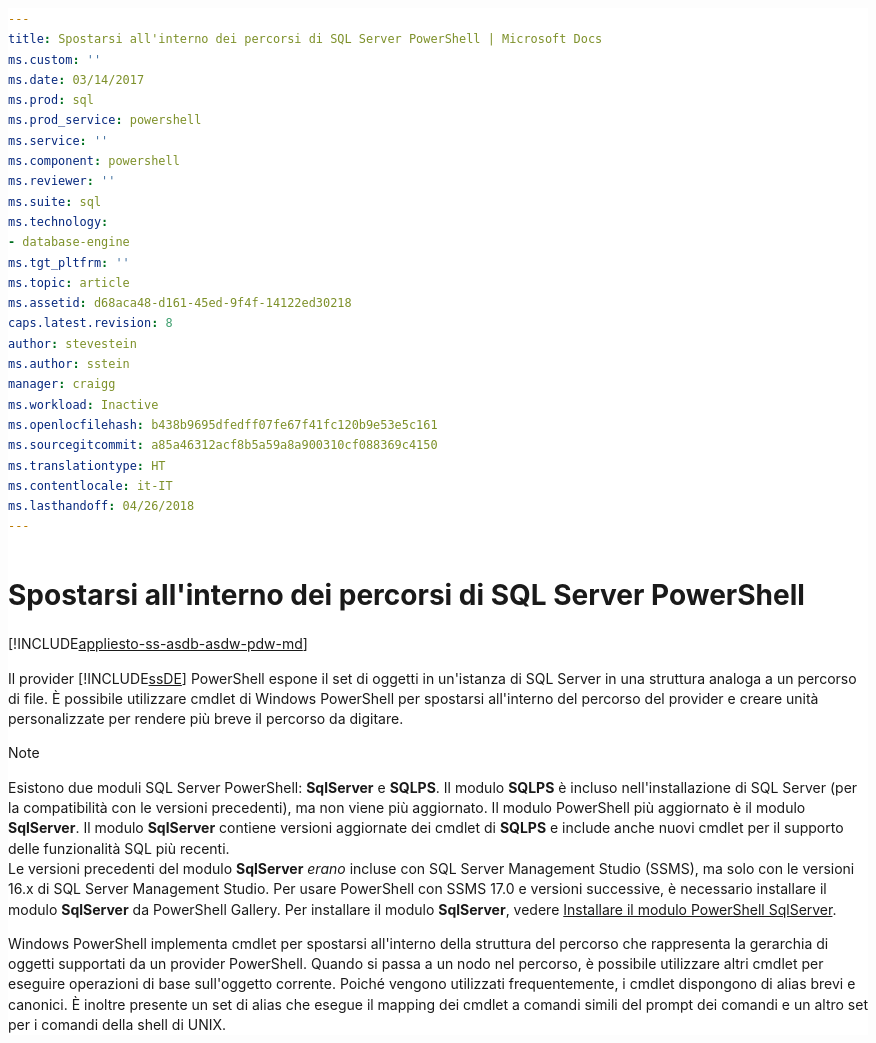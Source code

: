 ```yaml
---
title: Spostarsi all'interno dei percorsi di SQL Server PowerShell | Microsoft Docs
ms.custom: ''
ms.date: 03/14/2017
ms.prod: sql
ms.prod_service: powershell
ms.service: ''
ms.component: powershell
ms.reviewer: ''
ms.suite: sql
ms.technology:
- database-engine
ms.tgt_pltfrm: ''
ms.topic: article
ms.assetid: d68aca48-d161-45ed-9f4f-14122ed30218
caps.latest.revision: 8
author: stevestein
ms.author: sstein
manager: craigg
ms.workload: Inactive
ms.openlocfilehash: b438b9695dfedff07fe67f41fc120b9e53e5c161
ms.sourcegitcommit: a85a46312acf8b5a59a8a900310cf088369c4150
ms.translationtype: HT
ms.contentlocale: it-IT
ms.lasthandoff: 04/26/2018
---
```

# <a name="navigate-sql-server-powershell-paths"></a>Spostarsi all'interno dei percorsi di SQL Server PowerShell
[!INCLUDE[appliesto-ss-asdb-asdw-pdw-md](../includes/appliesto-ss-asdb-asdw-pdw-md.md)]

Il provider [!INCLUDE[ssDE](../includes/ssde-md.md)] PowerShell espone il set di oggetti in un'istanza di SQL Server in una struttura analoga a un percorso di file. È possibile utilizzare cmdlet di Windows PowerShell per spostarsi all'interno del percorso del provider e creare unità personalizzate per rendere più breve il percorso da digitare.  

> [!NOTE]
> Esistono due moduli SQL Server PowerShell: **SqlServer** e **SQLPS**. Il modulo **SQLPS** è incluso nell'installazione di SQL Server (per la compatibilità con le versioni precedenti), ma non viene più aggiornato. Il modulo PowerShell più aggiornato è il modulo **SqlServer**. Il modulo **SqlServer** contiene versioni aggiornate dei cmdlet di **SQLPS** e include anche nuovi cmdlet per il supporto delle funzionalità SQL più recenti.  
> Le versioni precedenti del modulo **SqlServer** *erano* incluse con SQL Server Management Studio (SSMS), ma solo con le versioni 16.x di SQL Server Management Studio. Per usare PowerShell con SSMS 17.0 e versioni successive, è necessario installare il modulo **SqlServer** da PowerShell Gallery.
> Per installare il modulo **SqlServer**, vedere [Installare il modulo PowerShell SqlServer](download-sql-server-ps-module.md).
  
Windows PowerShell implementa cmdlet per spostarsi all'interno della struttura del percorso che rappresenta la gerarchia di oggetti supportati da un provider PowerShell. Quando si passa a un nodo nel percorso, è possibile utilizzare altri cmdlet per eseguire operazioni di base sull'oggetto corrente. Poiché vengono utilizzati frequentemente, i cmdlet dispongono di alias brevi e canonici. È inoltre presente un set di alias che esegue il mapping dei cmdlet a comandi simili del prompt dei comandi e un altro set per i comandi della shell di UNIX.  
  